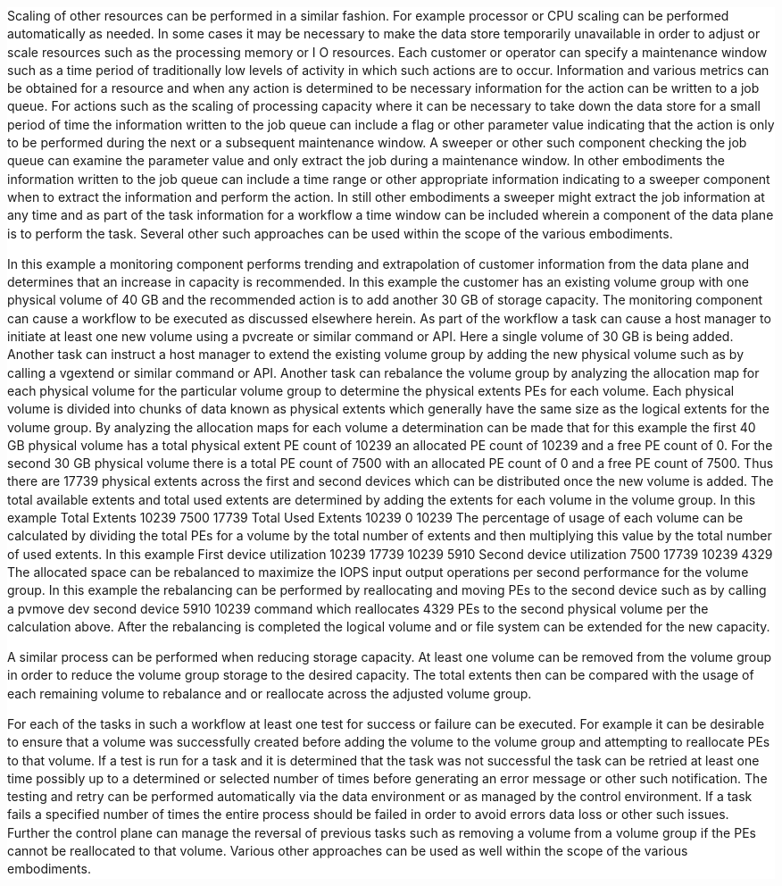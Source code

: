 Scaling of other resources can be performed in a similar fashion. For example processor or CPU scaling can be performed automatically as needed. In some cases it may be necessary to make the data store temporarily unavailable in order to adjust or scale resources such as the processing memory or I O resources. Each customer or operator can specify a maintenance window such as a time period of traditionally low levels of activity in which such actions are to occur. Information and various metrics can be obtained for a resource and when any action is determined to be necessary information for the action can be written to a job queue. For actions such as the scaling of processing capacity where it can be necessary to take down the data store for a small period of time the information written to the job queue can include a flag or other parameter value indicating that the action is only to be performed during the next or a subsequent maintenance window. A sweeper or other such component checking the job queue can examine the parameter value and only extract the job during a maintenance window. In other embodiments the information written to the job queue can include a time range or other appropriate information indicating to a sweeper component when to extract the information and perform the action. In still other embodiments a sweeper might extract the job information at any time and as part of the task information for a workflow a time window can be included wherein a component of the data plane is to perform the task. Several other such approaches can be used within the scope of the various embodiments.

In this example a monitoring component performs trending and extrapolation of customer information from the data plane and determines that an increase in capacity is recommended. In this example the customer has an existing volume group with one physical volume of 40 GB and the recommended action is to add another 30 GB of storage capacity. The monitoring component can cause a workflow to be executed as discussed elsewhere herein. As part of the workflow a task can cause a host manager to initiate at least one new volume using a pvcreate or similar command or API. Here a single volume of 30 GB is being added. Another task can instruct a host manager to extend the existing volume group by adding the new physical volume such as by calling a vgextend or similar command or API. Another task can rebalance the volume group by analyzing the allocation map for each physical volume for the particular volume group to determine the physical extents PEs for each volume. Each physical volume is divided into chunks of data known as physical extents which generally have the same size as the logical extents for the volume group. By analyzing the allocation maps for each volume a determination can be made that for this example the first 40 GB physical volume has a total physical extent PE count of 10239 an allocated PE count of 10239 and a free PE count of 0. For the second 30 GB physical volume there is a total PE count of 7500 with an allocated PE count of 0 and a free PE count of 7500. Thus there are 17739 physical extents across the first and second devices which can be distributed once the new volume is added. The total available extents and total used extents are determined by adding the extents for each volume in the volume group. In this example Total Extents 10239 7500 17739 Total Used Extents 10239 0 10239 The percentage of usage of each volume can be calculated by dividing the total PEs for a volume by the total number of extents and then multiplying this value by the total number of used extents. In this example First device utilization 10239 17739 10239 5910 Second device utilization 7500 17739 10239 4329 The allocated space can be rebalanced to maximize the IOPS input output operations per second performance for the volume group. In this example the rebalancing can be performed by reallocating and moving PEs to the second device such as by calling a pvmove dev second device 5910 10239 command which reallocates 4329 PEs to the second physical volume per the calculation above. After the rebalancing is completed the logical volume and or file system can be extended for the new capacity.

A similar process can be performed when reducing storage capacity. At least one volume can be removed from the volume group in order to reduce the volume group storage to the desired capacity. The total extents then can be compared with the usage of each remaining volume to rebalance and or reallocate across the adjusted volume group.

For each of the tasks in such a workflow at least one test for success or failure can be executed. For example it can be desirable to ensure that a volume was successfully created before adding the volume to the volume group and attempting to reallocate PEs to that volume. If a test is run for a task and it is determined that the task was not successful the task can be retried at least one time possibly up to a determined or selected number of times before generating an error message or other such notification. The testing and retry can be performed automatically via the data environment or as managed by the control environment. If a task fails a specified number of times the entire process should be failed in order to avoid errors data loss or other such issues. Further the control plane can manage the reversal of previous tasks such as removing a volume from a volume group if the PEs cannot be reallocated to that volume. Various other approaches can be used as well within the scope of the various embodiments.
